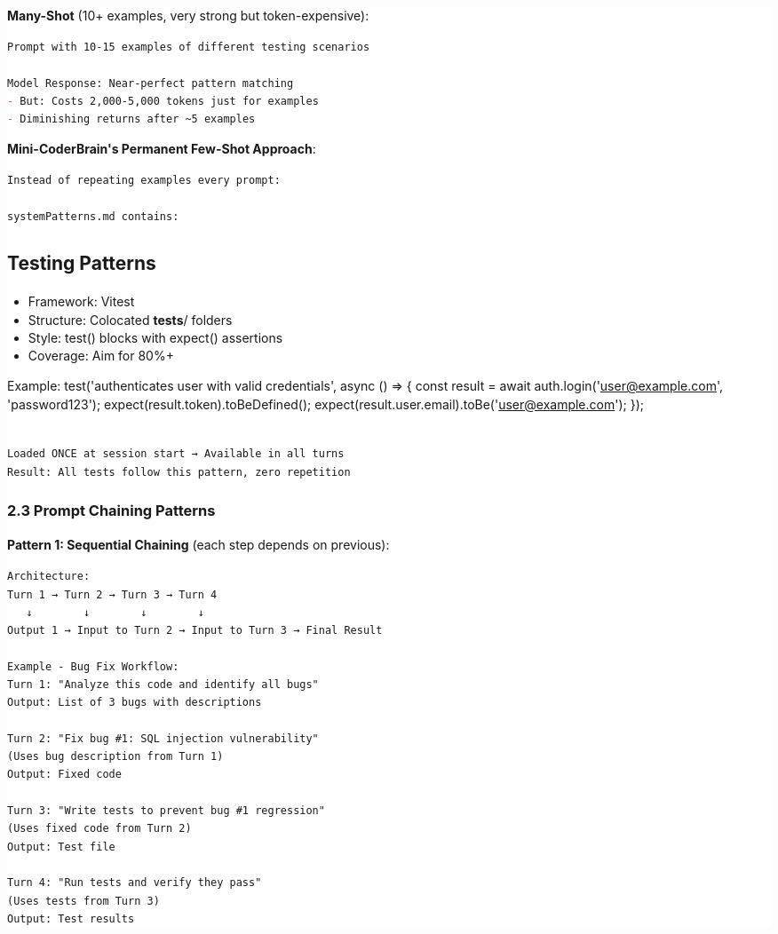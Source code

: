 **Many-Shot** (10+ examples, very strong but token-expensive):

```markdown
Prompt with 10-15 examples of different testing scenarios

Model Response: Near-perfect pattern matching
- But: Costs 2,000-5,000 tokens just for examples
- Diminishing returns after ~5 examples
```

**Mini-CoderBrain's Permanent Few-Shot Approach**:

```
Instead of repeating examples every prompt:

systemPatterns.md contains:
```
## Testing Patterns
- Framework: Vitest
- Structure: Colocated __tests__/ folders
- Style: test() blocks with expect() assertions
- Coverage: Aim for 80%+

Example:
test('authenticates user with valid credentials', async () => {
  const result = await auth.login('user@example.com', 'password123');
  expect(result.token).toBeDefined();
  expect(result.user.email).toBe('user@example.com');
});
```

Loaded ONCE at session start → Available in all turns
Result: All tests follow this pattern, zero repetition
```

### 2.3 Prompt Chaining Patterns

**Pattern 1: Sequential Chaining** (each step depends on previous):

```
Architecture:
Turn 1 → Turn 2 → Turn 3 → Turn 4
   ↓        ↓        ↓        ↓
Output 1 → Input to Turn 2 → Input to Turn 3 → Final Result

Example - Bug Fix Workflow:
Turn 1: "Analyze this code and identify all bugs"
Output: List of 3 bugs with descriptions

Turn 2: "Fix bug #1: SQL injection vulnerability"
(Uses bug description from Turn 1)
Output: Fixed code

Turn 3: "Write tests to prevent bug #1 regression"
(Uses fixed code from Turn 2)
Output: Test file

Turn 4: "Run tests and verify they pass"
(Uses tests from Turn 3)
Output: Test results
```
